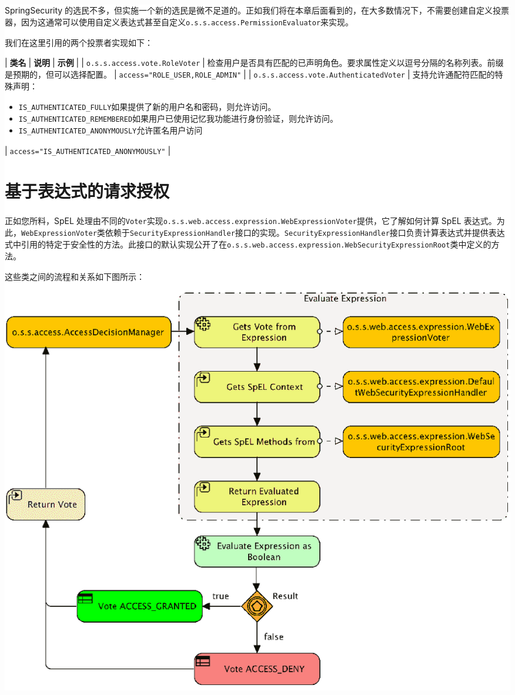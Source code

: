 SpringSecurity 的选民不多，但实施一个新的选民是微不足道的。正如我们将在本章后面看到的，在大多数情况下，不需要创建自定义投票器，因为这通常可以使用自定义表达式甚至自定义`o.s.s.access.PermissionEvaluator`来实现。

我们在这里引用的两个投票者实现如下：

| **类名** | **说明** | **示例** |
| `o.s.s.access.vote.RoleVoter` | 检查用户是否具有匹配的已声明角色。要求属性定义以逗号分隔的名称列表。前缀是预期的，但可以选择配置。 | `access="ROLE_USER,ROLE_ADMIN"` |
| `o.s.s.access.vote.AuthenticatedVoter` | 支持允许通配符匹配的特殊声明：

*   `IS_AUTHENTICATED_FULLY`如果提供了新的用户名和密码，则允许访问。
*   `IS_AUTHENTICATED_REMEMBERED`如果用户已使用记忆我功能进行身份验证，则允许访问。
*   `IS_AUTHENTICATED_ANONYMOUSLY`允许匿名用户访问

 | `access="IS_AUTHENTICATED_ANONYMOUSLY"` |

# 基于表达式的请求授权

正如您所料，SpEL 处理由不同的`Voter`实现`o.s.s.web.access.expression.WebExpressionVoter`提供，它了解如何计算 SpEL 表达式。为此，`WebExpressionVoter`类依赖于`SecurityExpressionHandler`接口的实现。`SecurityExpressionHandler`接口负责计算表达式并提供表达式中引用的特定于安全性的方法。此接口的默认实现公开了在`o.s.s.web.access.expression.WebSecurityExpressionRoot`类中定义的方法。

这些类之间的流程和关系如下图所示：

![](img/5f3cd41d-c323-4764-a9c2-897f26c87f8c.png)
